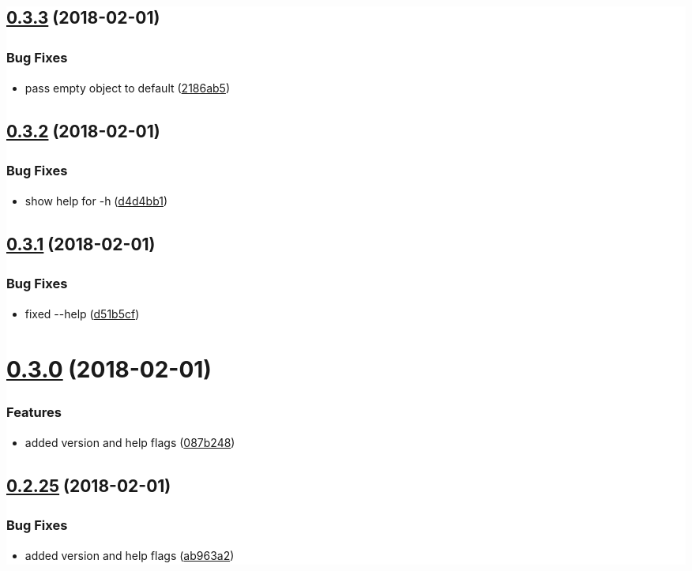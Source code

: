 

## [0.3.3](https://github.com/oclif/command/compare/v0.3.2...v0.3.3) (2018-02-01)


### Bug Fixes

* pass empty object to default ([2186ab5](https://github.com/oclif/command/commit/2186ab5a8731fc3a7bc521135dbda71c6d6bddb9))



## [0.3.2](https://github.com/oclif/command/compare/v0.3.1...v0.3.2) (2018-02-01)


### Bug Fixes

* show help for -h ([d4d4bb1](https://github.com/oclif/command/commit/d4d4bb12614a4057436667ca77c8cec2a1636cb0))



## [0.3.1](https://github.com/oclif/command/compare/v0.3.0...v0.3.1) (2018-02-01)


### Bug Fixes

* fixed --help ([d51b5cf](https://github.com/oclif/command/commit/d51b5cff69fe56bd366a2a154f08154261d4b581))



# [0.3.0](https://github.com/oclif/command/compare/v0.2.25...v0.3.0) (2018-02-01)


### Features

* added version and help flags ([087b248](https://github.com/oclif/command/commit/087b248216686f4ac50c68782cda61312da26724))



## [0.2.25](https://github.com/oclif/command/compare/v0.2.24...v0.2.25) (2018-02-01)


### Bug Fixes

* added version and help flags ([ab963a2](https://github.com/oclif/command/commit/ab963a2f557902f2936f4f9c71bdb462ca661c4a))
